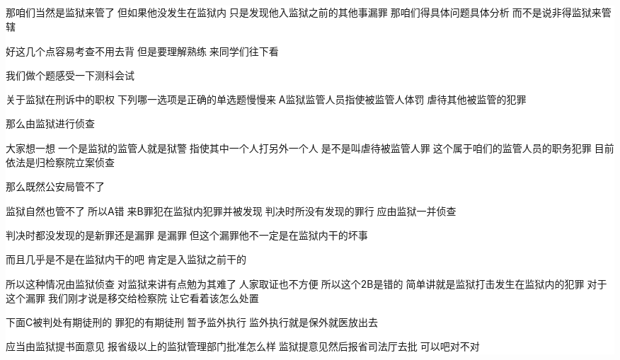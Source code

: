 那咱们当然是监狱来管了
但如果他没发生在监狱内
只是发现他入监狱之前的其他事漏罪
那咱们得具体问题具体分析
而不是说非得监狱来管辖

好这几个点容易考查不用去背
但是要理解熟练
来同学们往下看

我们做个题感受一下测科会试

关于监狱在刑诉中的职权
下列哪一选项是正确的单选题慢慢来
A监狱监管人员指使被监管人体罚
虐待其他被监管的犯罪

那么由监狱进行侦查

大家想一想
一个是监狱的监管人就是狱警
指使其中一个人打另外一个人
是不是叫虐待被监管人罪
这个属于咱们的监管人员的职务犯罪
目前依法是归检察院立案侦查

那么既然公安局管不了

监狱自然也管不了
所以A错
来B罪犯在监狱内犯罪并被发现
判决时所没有发现的罪行
应由监狱一并侦查

判决时都没发现的是新罪还是漏罪
是漏罪
但这个漏罪他不一定是在监狱内干的坏事

而且几乎是不是在监狱内干的吧
肯定是入监狱之前干的

所以这种情况由监狱侦查
对监狱来讲有点勉为其难了
人家取证也不方便
所以这个2B是错的
简单讲就是监狱打击发生在监狱内的犯罪
对于这个漏罪
我们刚才说是移交给检察院
让它看着该怎么处置

下面C被判处有期徒刑的
罪犯的有期徒刑
暂予监外执行
监外执行就是保外就医放出去

应当由监狱提书面意见
报省级以上的监狱管理部门批准怎么样
监狱提意见然后报省司法厅去批
可以吧对不对
